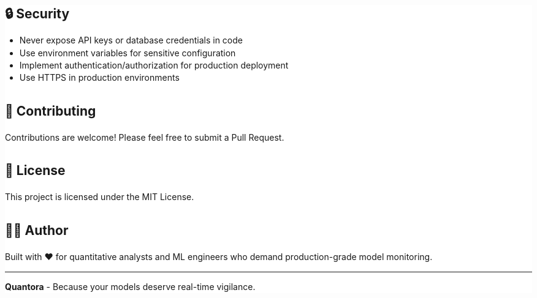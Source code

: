 ## 🔒 Security

- Never expose API keys or database credentials in code
- Use environment variables for sensitive configuration
- Implement authentication/authorization for production deployment
- Use HTTPS in production environments

## 🤝 Contributing

Contributions are welcome! Please feel free to submit a Pull Request.

## 📄 License

This project is licensed under the MIT License.

## 👨‍💻 Author

Built with ❤️ for quantitative analysts and ML engineers who demand production-grade model monitoring.

---

**Quantora** - Because your models deserve real-time vigilance.
